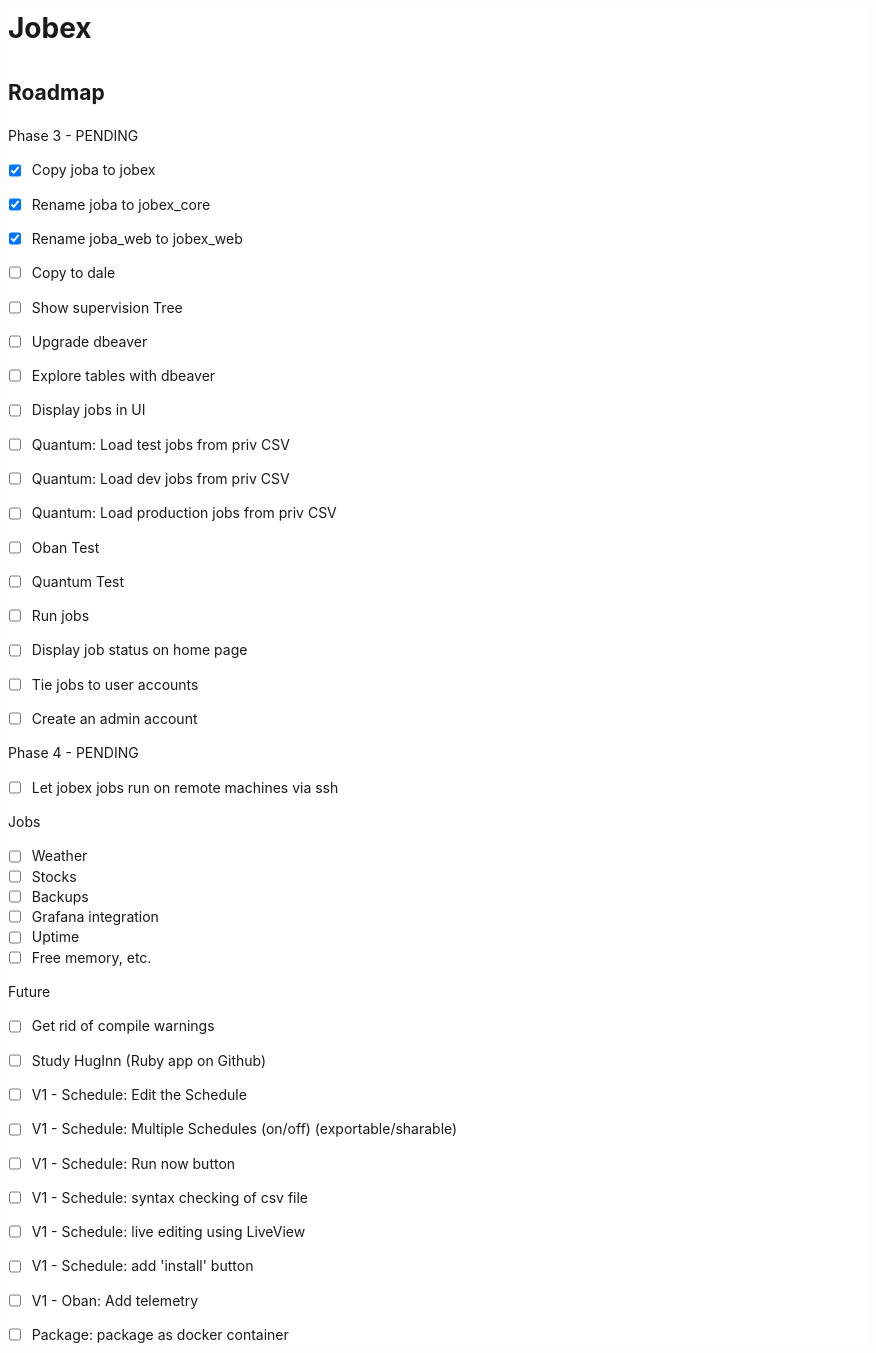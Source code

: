# Jobex

## Roadmap 

Phase 3 - PENDING
- [x] Copy joba to jobex 
- [x] Rename joba to jobex_core 
- [x] Rename joba_web to jobex_web

- [ ] Copy to dale 
- [ ] Show supervision Tree 
- [ ] Upgrade dbeaver 
- [ ] Explore tables with dbeaver 

- [ ] Display jobs in UI 

- [ ] Quantum: Load test jobs from priv CSV
- [ ] Quantum: Load dev jobs from priv CSV 
- [ ] Quantum: Load production jobs from priv CSV

- [ ] Oban Test 
- [ ] Quantum Test 

- [ ] Run jobs 
- [ ] Display job status on home page 

- [ ] Tie jobs to user accounts 
- [ ] Create an admin account 

Phase 4 - PENDING
- [ ] Let jobex jobs run on remote machines via ssh

Jobs 
- [ ] Weather 
- [ ] Stocks 
- [ ] Backups 
- [ ] Grafana integration
- [ ] Uptime
- [ ] Free memory, etc.

Future 

- [ ] Get rid of compile warnings

- [ ] Study HugInn (Ruby app on Github)

- [ ] V1 - Schedule: Edit the Schedule
- [ ] V1 - Schedule: Multiple Schedules (on/off) (exportable/sharable)
- [ ] V1 - Schedule: Run now button
- [ ] V1 - Schedule: syntax checking of csv file
- [ ] V1 - Schedule: live editing using LiveView
- [ ] V1 - Schedule: add 'install' button
- [ ] V1 - Oban: Add telemetry

- [ ] Package: package as docker container
